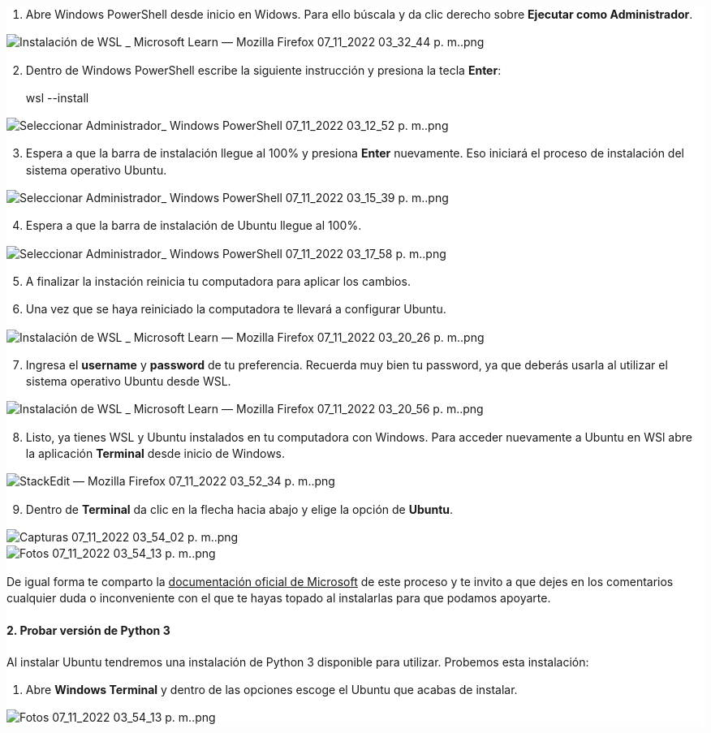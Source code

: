 1.  Abre Windows PowerShell desde inicio en Widows. Para ello búscala y da clic derecho sobre **Ejecutar como Administrador**.

![Instalación de WSL _ Microsoft Learn — Mozilla Firefox 07_11_2022 03_32_44 p. m..png](https://static.platzi.com/media/user_upload/Instalaci%C3%B3n%20de%20WSL%20_%20Microsoft%20Learn%20%E2%80%94%20Mozilla%20Firefox%2007_11_2022%2003_32_44%20p.%20m.-c0a0736c-7c2f-458d-bcc6-f88a64f94bde.jpg)

2.  Dentro de Windows PowerShell escribe la siguiente instrucción y presiona la tecla **Enter**:
    
    wsl --install
    

![Seleccionar Administrador_ Windows PowerShell 07_11_2022 03_12_52 p. m..png](https://static.platzi.com/media/user_upload/Seleccionar%20Administrador_%20Windows%20PowerShell%2007_11_2022%2003_12_52%20p.%20m.-a60f5054-1b26-438f-9d1a-9478dc9075c0.jpg)

3.  Espera a que la barra de instalación llegue al 100% y presiona **Enter** nuevamente. Eso iniciará el proceso de instalación del sistema operativo Ubuntu.

![Seleccionar Administrador_ Windows PowerShell 07_11_2022 03_15_39 p. m..png](https://static.platzi.com/media/user_upload/Seleccionar%20Administrador_%20Windows%20PowerShell%2007_11_2022%2003_15_39%20p.%20m.-ce0cdf21-0a0d-4bc1-9b6f-4bf22070c3a0.jpg)

4.  Espera a que la barra de instalación de Ubuntu llegue al 100%.

![Seleccionar Administrador_ Windows PowerShell 07_11_2022 03_17_58 p. m..png](https://static.platzi.com/media/user_upload/Seleccionar%20Administrador_%20Windows%20PowerShell%2007_11_2022%2003_17_58%20p.%20m.-860c7daa-72e9-4ab9-aa66-784c7fb286e8.jpg)

5.  A finalizar la instación reinicia tu computadora para aplicar los cambios.
    
6.  Una vez que se haya reiniciado la computadora te llevará a configurar Ubuntu.
    

![Instalación de WSL _ Microsoft Learn — Mozilla Firefox 07_11_2022 03_20_26 p. m..png](https://static.platzi.com/media/user_upload/Instalaci%C3%B3n%20de%20WSL%20_%20Microsoft%20Learn%20%E2%80%94%20Mozilla%20Firefox%2007_11_2022%2003_20_26%20p.%20m.-4d1fbbdb-f513-4802-b999-dfd1263f21fc.jpg)

7.  Ingresa el **username** y **password** de tu preferencia. Recuerda muy bien tu password, ya que deberás usarla al utilizar el sistema operativo Ubuntu desde WSL.

![Instalación de WSL _ Microsoft Learn — Mozilla Firefox 07_11_2022 03_20_56 p. m..png](https://static.platzi.com/media/user_upload/Instalaci%C3%B3n%20de%20WSL%20_%20Microsoft%20Learn%20%E2%80%94%20Mozilla%20Firefox%2007_11_2022%2003_20_56%20p.%20m.-2dfb68e7-e772-4356-bf27-90979f565f06.jpg)

8.  Listo, ya tienes WSL y Ubuntu instalados en tu computadora con Windows. Para acceder nuevamente a Ubuntu en WSl abre la aplicación **Terminal** desde inicio de Windows.

![StackEdit — Mozilla Firefox 07_11_2022 03_52_34 p. m..png](https://static.platzi.com/media/user_upload/StackEdit%20%E2%80%94%20Mozilla%20Firefox%2007_11_2022%2003_52_34%20p.%20m.-6929eefa-6fc9-45a8-9f8f-08f490f76957.jpg)

9.  Dentro de **Terminal** da clic en la flecha hacia abajo y elige la opción de **Ubuntu**.

![Capturas 07_11_2022 03_54_02 p. m..png](https://static.platzi.com/media/user_upload/Capturas%2007_11_2022%2003_54_02%20p.%20m.-b0f7e6d9-b86e-4229-b0ac-4ac0d66d9789.jpg)  
![Fotos 07_11_2022 03_54_13 p. m..png](https://static.platzi.com/media/user_upload/Fotos%2007_11_2022%2003_54_13%20p.%20m.-8fc61f83-3c35-431a-9ce9-8270c5350961.jpg)

De igual forma te comparto la [documentación oficial de Microsoft](https://learn.microsoft.com/es-mx/windows/wsl/install) de este proceso y te invito a que dejes en los comentarios cualquier duda o inconveniente con el que te hayas topado al instalarlas para que podamos apoyarte.

#### 2\. Probar versión de Python 3

Al instalar Ubuntu tendremos una instalación de Python 3 disponible para utilizar. Probemos esta instalación:

1.  Abre **Windows Terminal** y dentro de las opciones escoge el Ubuntu que acabas de instalar.

![Fotos 07_11_2022 03_54_13 p. m..png](https://static.platzi.com/media/user_upload/Fotos%2007_11_2022%2003_54_13%20p.%20m.-8fc61f83-3c35-431a-9ce9-8270c5350961.jpg)
